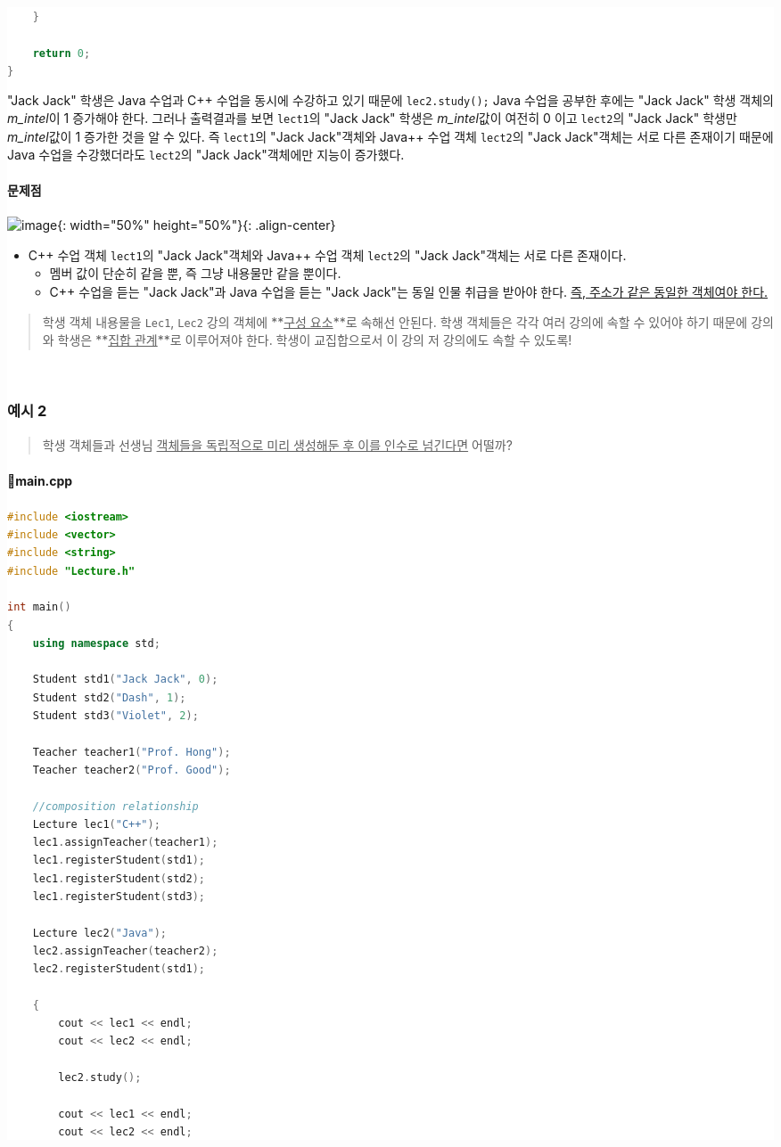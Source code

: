 ```cpp
	}

	return 0;
}
```

"Jack Jack" 학생은 Java 수업과 C++ 수업을 동시에 수강하고 있기 때문에 `lec2.study();` Java 수업을 공부한 후에는 "Jack Jack" 학생 객체의 *m_intel*이 1 증가해야 한다. 그러나 출력결과를 보면 `lect1`의 "Jack Jack" 학생은 *m_intel*값이 여전히 0 이고 `lect2`의 "Jack Jack" 학생만 *m_intel*값이 1 증가한 것을 알 수 있다. 즉 `lect1`의 "Jack Jack"객체와 Java++ 수업 객체 `lect2`의 "Jack Jack"객체는 서로 다른 존재이기 때문에 Java 수업을 수강했더라도 `lect2`의 "Jack Jack"객체에만 지능이 증가했다.

#### 문제점

![image](https://user-images.githubusercontent.com/42318591/86427382-04c9e000-bd25-11ea-8397-694fc608f89a.png){: width="50%" height="50%"}{: .align-center}

- C++ 수업 객체 `lect1`의 "Jack Jack"객체와 Java++ 수업 객체 `lect2`의 "Jack Jack"객체는 서로 다른 존재이다.
  - 멤버 값이 단순히 같을 뿐, 즉 그냥 내용물만 같을 뿐이다.
  - C++ 수업을 듣는 "Jack Jack"과 Java 수업을 듣는 "Jack Jack"는 동일 인물 취급을 받아야 한다. <u>즉, 주소가 같은 동일한 객체여야 한다.</u> 

> 학생 객체 내용물을 `Lec1`, `Lec2` 강의 객체에 **<u>구성 요소</u>**로 속해선 안된다. 학생 객체들은 각각 여러 강의에 속할 수 있어야 하기 때문에 강의와 학생은 **<u>집합 관계</u>**로 이루어져야 한다. 학생이 교집합으로서 이 강의 저 강의에도 속할 수 있도록!

<br>

### 예시 2

> 학생 객체들과 선생님 <u>객체들을 독립적으로 미리 생성해둔 후 이를 인수로 넘긴다면</u> 어떨까?

#### 📜main.cpp

```cpp
#include <iostream>
#include <vector>
#include <string>
#include "Lecture.h"

int main()
{
	using namespace std;

    Student std1("Jack Jack", 0);
	Student std2("Dash", 1);
	Student std3("Violet", 2);

	Teacher teacher1("Prof. Hong");
	Teacher teacher2("Prof. Good");

	//composition relationship
	Lecture lec1("C++");
	lec1.assignTeacher(teacher1);
	lec1.registerStudent(std1);
	lec1.registerStudent(std2);
	lec1.registerStudent(std3);

	Lecture lec2("Java");
	lec2.assignTeacher(teacher2);
	lec2.registerStudent(std1);

	{
		cout << lec1 << endl;
		cout << lec2 << endl;

		lec2.study();

		cout << lec1 << endl;
		cout << lec2 << endl;
```